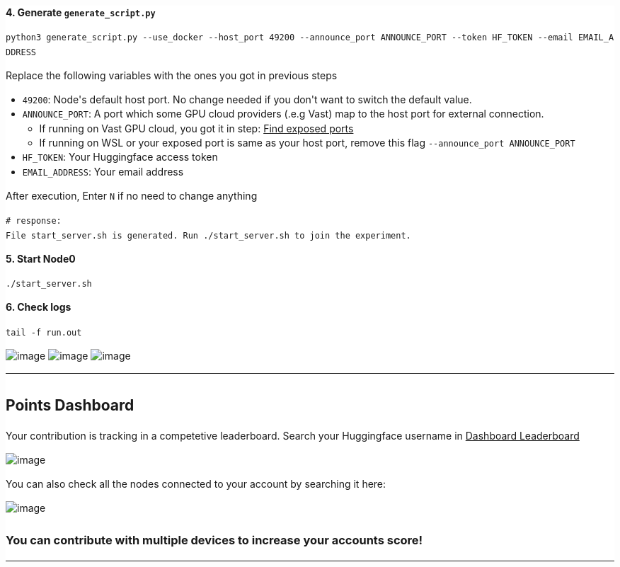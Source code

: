 **4. Generate `generate_script.py`**
```
python3 generate_script.py --use_docker --host_port 49200 --announce_port ANNOUNCE_PORT --token HF_TOKEN --email EMAIL_ADDRESS
```
Replace the following variables with the ones you got in previous steps
* `49200`: Node's default host port. No change needed if you don't want to switch the default value.
* `ANNOUNCE_PORT`: A port which some GPU cloud providers (.e.g Vast) map to the host port for external connection.
  * If running on Vast GPU cloud, you got it in step: [Find exposed ports](#find-exposed-ports)
  * If running on WSL or your exposed port is same as your host port, remove this flag `--announce_port ANNOUNCE_PORT`
* `HF_TOKEN`: Your Huggingface access token
* `EMAIL_ADDRESS`: Your email address

After execution, Enter `N` if no need to change anything
```console
# response:
File start_server.sh is generated. Run ./start_server.sh to join the experiment.
```

**5. Start Node0**
```
./start_server.sh
```

**6. Check logs**
```
tail -f run.out
```

<img width="1432" height="145" alt="image" src="https://github.com/user-attachments/assets/a25a97bd-39dd-427a-8a45-8b4914cb5787" />

<img width="1638" height="543" alt="image" src="https://github.com/user-attachments/assets/9d193840-4c62-4185-a939-c5dab1af0490" />

<img width="1209" height="206" alt="image" src="https://github.com/user-attachments/assets/6663dd89-6f39-427a-be85-d03fa13fe6bf" />

---

## Points Dashboard
Your contribution is tracking in a competetive leaderboard. Search your Huggingface username in [Dashboard Leaderboard](https://dashboard.pluralis.ai/)

<img width="1345" height="694" alt="image" src="https://github.com/user-attachments/assets/a87adef0-2ccb-4ee7-916f-e59d9d75ff15" />

You can also check all the nodes connected to your account by searching it here:

<img width="618" height="436" alt="image" src="https://github.com/user-attachments/assets/74ab7e16-2d42-44e5-8d9e-196ec2754baf" />

### You can contribute with multiple devices to increase your accounts score!

---